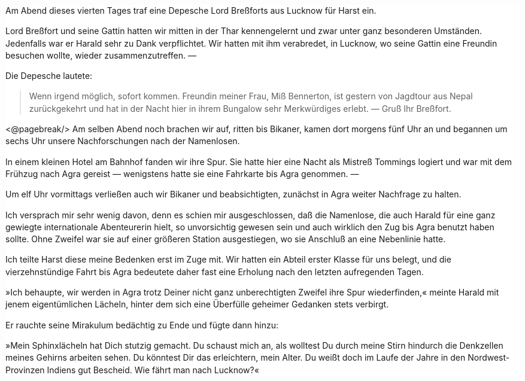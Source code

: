 Am Abend dieses vierten Tages traf eine Depesche Lord
Breßforts aus Lucknow für Harst ein.

Lord Breßfort und seine Gattin hatten wir mitten in
der Thar kennengelernt und zwar unter ganz besonderen
Umständen. Jedenfalls war er Harald sehr zu Dank verpflichtet.
Wir hatten mit ihm verabredet, in Lucknow, wo
seine Gattin eine Freundin besuchen wollte, wieder zusammenzutreffen.
—

Die Depesche lautete:

> Wenn irgend möglich, sofort kommen. Freundin
meiner Frau, Miß Bennerton, ist gestern von Jagdtour
aus Nepal zurückgekehrt und hat in der Nacht hier in ihrem
Bungalow sehr Merkwürdiges erlebt. — Gruß Ihr
Breßfort.

<@pagebreak/>
Am selben Abend noch brachen wir auf, ritten bis Bikaner,
kamen dort morgens fünf Uhr an und begannen um
sechs Uhr unsere Nachforschungen nach der Namenlosen.

In einem kleinen Hotel am Bahnhof fanden wir ihre
Spur. Sie hatte hier eine Nacht als Mistreß Tommings
logiert und war mit dem Frühzug nach Agra gereist —
wenigstens hatte sie eine Fahrkarte bis Agra genommen. —

Um elf Uhr vormittags verließen auch wir Bikaner
und beabsichtigten, zunächst in Agra weiter Nachfrage zu
halten.

Ich versprach mir sehr wenig davon, denn es schien
mir ausgeschlossen, daß die Namenlose, die auch Harald
für eine ganz gewiegte internationale Abenteurerin hielt,
so unvorsichtig gewesen sein und auch wirklich den Zug bis
Agra benutzt haben sollte. Ohne Zweifel war sie auf einer
größeren Station ausgestiegen, wo sie Anschluß an eine Nebenlinie
hatte.

Ich teilte Harst diese meine Bedenken erst im Zuge
mit. Wir hatten ein Abteil erster Klasse für uns belegt,
und die vierzehnstündige Fahrt bis Agra bedeutete daher
fast eine Erholung nach den letzten aufregenden Tagen.

»Ich behaupte, wir werden in Agra trotz Deiner nicht
ganz unberechtigten Zweifel ihre Spur wiederfinden,«
meinte Harald mit jenem eigentümlichen Lächeln, hinter
dem sich eine Überfülle geheimer Gedanken stets verbirgt.

Er rauchte seine Mirakulum bedächtig zu Ende und
fügte dann hinzu:

»Mein Sphinxlächeln hat Dich stutzig gemacht. Du
schaust mich an, als wolltest Du durch meine Stirn hindurch
die Denkzellen meines Gehirns arbeiten sehen. Du
könntest Dir das erleichtern, mein Alter. Du weißt doch
im Laufe der Jahre in den Nordwest-Provinzen Indiens
gut Bescheid. Wie fährt man nach Lucknow?«
